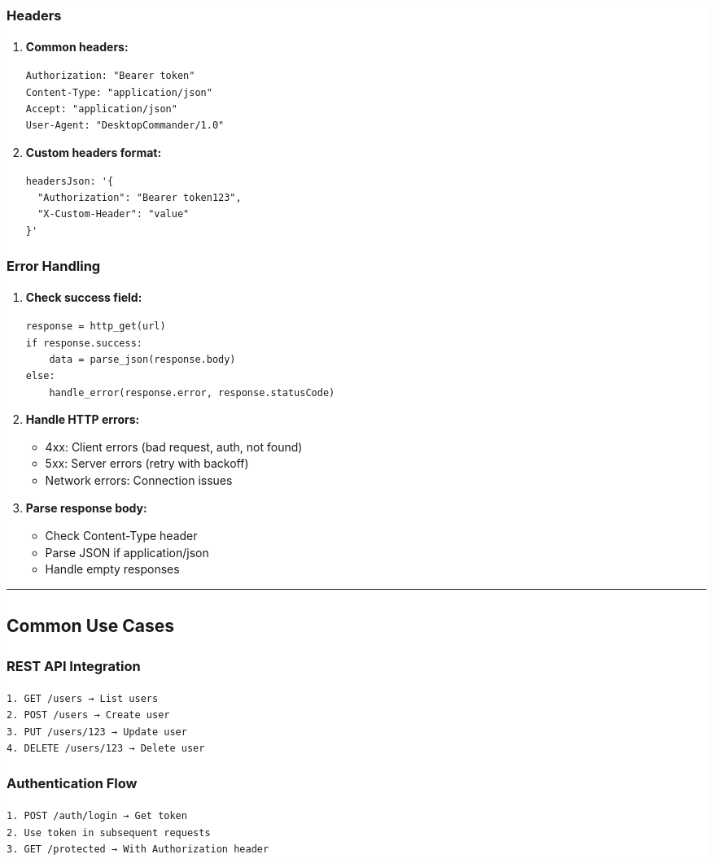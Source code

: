 ### Headers

1. **Common headers:**
   ```
   Authorization: "Bearer token"
   Content-Type: "application/json"
   Accept: "application/json"
   User-Agent: "DesktopCommander/1.0"
   ```

2. **Custom headers format:**
   ```
   headersJson: '{
     "Authorization": "Bearer token123",
     "X-Custom-Header": "value"
   }'
   ```

### Error Handling

1. **Check success field:**
   ```
   response = http_get(url)
   if response.success:
       data = parse_json(response.body)
   else:
       handle_error(response.error, response.statusCode)
   ```

2. **Handle HTTP errors:**
    - 4xx: Client errors (bad request, auth, not found)
    - 5xx: Server errors (retry with backoff)
    - Network errors: Connection issues

3. **Parse response body:**
    - Check Content-Type header
    - Parse JSON if application/json
    - Handle empty responses

---

## Common Use Cases

### REST API Integration
```
1. GET /users → List users
2. POST /users → Create user
3. PUT /users/123 → Update user
4. DELETE /users/123 → Delete user
```

### Authentication Flow
```
1. POST /auth/login → Get token
2. Use token in subsequent requests
3. GET /protected → With Authorization header
```
